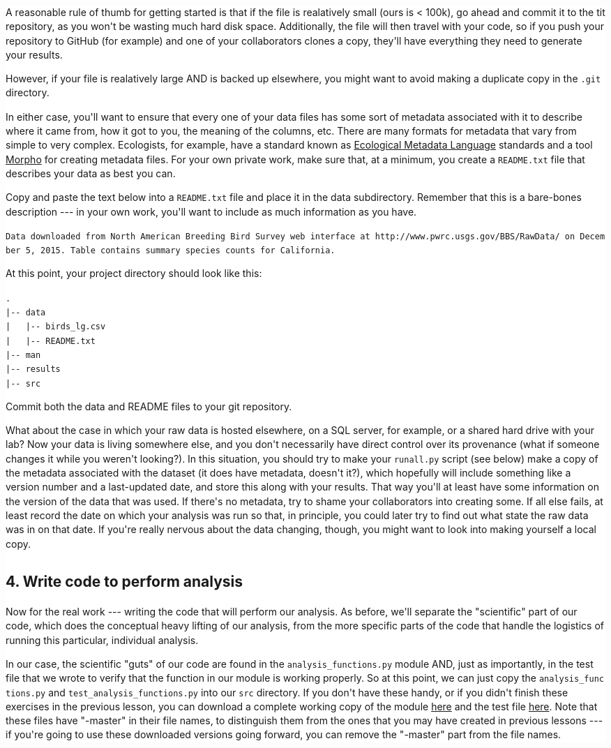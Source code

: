A reasonable rule of thumb for getting started is that if the file is realatively small (ours is < 100k), go ahead and commit it to the tit repository, as you won't be wasting much hard disk space. Additionally, the file will then travel with your code, so if you push your repository to GitHub (for example) and one of your collaborators clones a copy, they'll have everything they need to generate your results.

However, if your file is realatively large AND is backed up elsewhere, you might want to avoid making a duplicate copy in the `.git` directory.

In either case, you'll want to ensure that every one of your data files has some sort of metadata associated with it to describe where it came from, how it got to you, the meaning of the columns, etc. There are many formats for metadata that vary from simple to very complex. Ecologists, for example, have a standard known as [Ecological Metadata Language](http://knb.ecoinformatics.org/software/eml/) standards and a tool [Morpho](http://knb.ecoinformatics.org/morphoportal.jsp) for creating metadata files. For your own private work, make sure that, at a minimum, you create a `README.txt` file that describes your data as best you can.

Copy and paste the text below into a `README.txt` file and place it in the data subdirectory. Remember that this is a bare-bones description --- in your own work, you'll want to include as much information as you have.

	Data downloaded from North American Breeding Bird Survey web interface at http://www.pwrc.usgs.gov/BBS/RawData/ on December 5, 2015. Table contains summary species counts for California.

At this point, your project directory should look like this:

	.
    |-- data
    |   |-- birds_lg.csv
    |   |-- README.txt
    |-- man
    |-- results
    |-- src

Commit both the data and README files to your git repository.

What about the case in which your raw data is hosted elsewhere, on a SQL server, for example, or a shared hard drive with your lab? Now your data is living somewhere else, and you don't necessarily have direct control over its provenance (what if someone changes it while you weren't looking?). In this situation, you should try to make your `runall.py` script (see below) make a copy of the metadata associated with the dataset (it does have metadata, doesn't it?), which hopefully will include something like a version number and a last-updated date, and store this along with your results. That way you'll at least have some information on the version of the data that was used. If there's no metadata, try to shame your collaborators into creating some. If all else fails, at least record the date on which your analysis was run so that, in principle, you could later try to find out what state the raw data was in on that date. If you're really nervous about the data changing, though, you might want to look into making yourself a local copy.

4\. Write code to perform analysis
----------------------------------

Now for the real work --- writing the code that will perform our analysis. As before, we'll separate the "scientific" part of our code, which does the conceptual heavy lifting of our analysis, from the more specific parts of the code that handle the logistics of running this particular, individual analysis.

In our case, the scientific "guts" of our code are found in the `analysis_functions.py` module AND, just as importantly, in the test file that we wrote to verify that the function in our module is working properly. So at this point, we can just copy the `analysis_functions.py` and `test_analysis_functions.py` into our `src` directory. If you don't have these handy, or if you didn't finish these exercises in the previous lesson, you can download a complete working copy of the module [here](analysis_functions-master.py) and the test file [here](test_analysis_functions-master.py). Note that these files have "-master" in their file names, to distinguish them from the ones that you may have created in previous lessons --- if you're going to use these downloaded versions going forward, you can remove the "-master" part from the file names.
